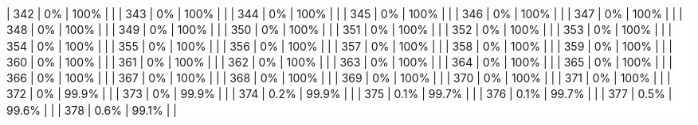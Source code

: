 | 342 | 0% | 100% |  |
| 343 | 0% | 100% |  |
| 344 | 0% | 100% |  |
| 345 | 0% | 100% |  |
| 346 | 0% | 100% |  |
| 347 | 0% | 100% |  |
| 348 | 0% | 100% |  |
| 349 | 0% | 100% |  |
| 350 | 0% | 100% |  |
| 351 | 0% | 100% |  |
| 352 | 0% | 100% |  |
| 353 | 0% | 100% |  |
| 354 | 0% | 100% |  |
| 355 | 0% | 100% |  |
| 356 | 0% | 100% |  |
| 357 | 0% | 100% |  |
| 358 | 0% | 100% |  |
| 359 | 0% | 100% |  |
| 360 | 0% | 100% |  |
| 361 | 0% | 100% |  |
| 362 | 0% | 100% |  |
| 363 | 0% | 100% |  |
| 364 | 0% | 100% |  |
| 365 | 0% | 100% |  |
| 366 | 0% | 100% |  |
| 367 | 0% | 100% |  |
| 368 | 0% | 100% |  |
| 369 | 0% | 100% |  |
| 370 | 0% | 100% |  |
| 371 | 0% | 100% |  |
| 372 | 0% | 99.9% |  |
| 373 | 0% | 99.9% |  |
| 374 | 0.2% | 99.9% |  |
| 375 | 0.1% | 99.7% |  |
| 376 | 0.1% | 99.7% |  |
| 377 | 0.5% | 99.6% |  |
| 378 | 0.6% | 99.1% |  |
